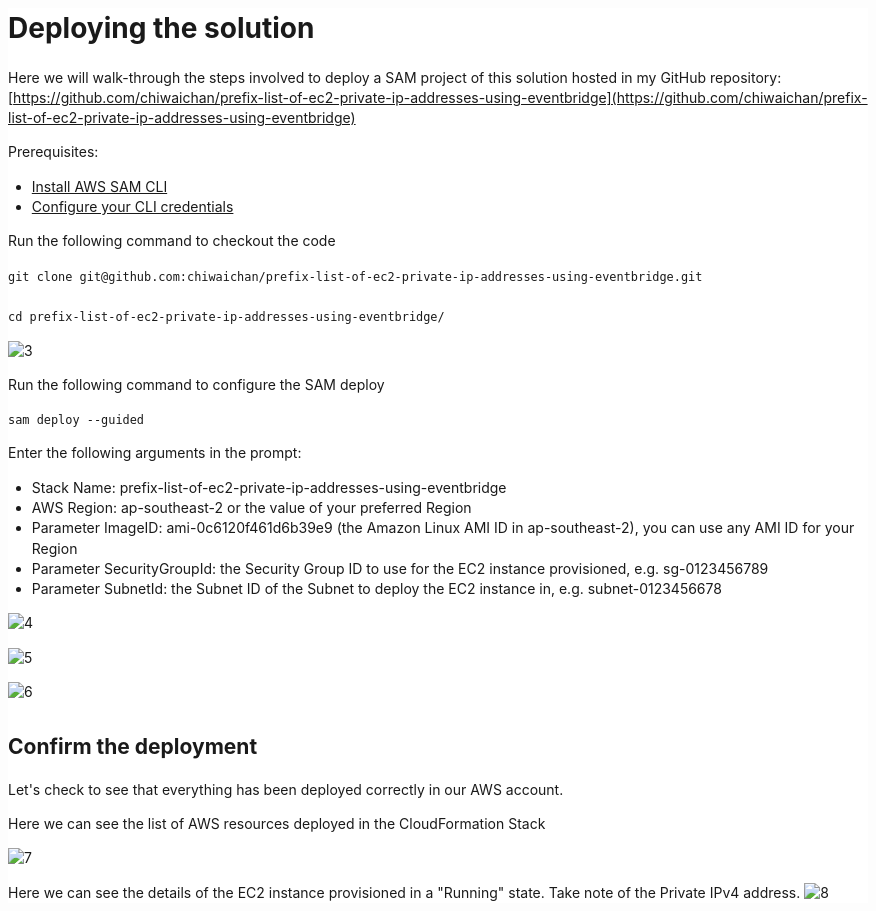 
# Deploying the solution

Here we will walk-through the steps involved to deploy a SAM project of this solution hosted in my GitHub repository: [https://github.com/chiwaichan/prefix-list-of-ec2-private-ip-addresses-using-eventbridge](https://github.com/chiwaichan/prefix-list-of-ec2-private-ip-addresses-using-eventbridge)

Prerequisites:
- [Install AWS SAM CLI](https://docs.aws.amazon.com/serverless-application-model/latest/developerguide/serverless-sam-cli-install.html)
- [Configure your CLI credentials](https://docs.aws.amazon.com/cli/latest/userguide/cli-configure-quickstart.html)

Run the following command to checkout the code

```
git clone git@github.com:chiwaichan/prefix-list-of-ec2-private-ip-addresses-using-eventbridge.git

cd prefix-list-of-ec2-private-ip-addresses-using-eventbridge/
```

![3](https://github.com/chiwaichan/blog-assets/raw/main/images/maintain-a-prefix-list-of-ec2-private-ip-addresses-using-eventbridge/3-git-clone.png)

Run the following command to configure the SAM deploy 

```
sam deploy --guided
```

Enter the following arguments in the prompt:
- Stack Name: prefix-list-of-ec2-private-ip-addresses-using-eventbridge
- AWS Region: ap-southeast-2 or the value of your preferred Region
- Parameter ImageID: ami-0c6120f461d6b39e9 (the Amazon Linux AMI ID in ap-southeast-2), you can use any AMI ID for your Region
- Parameter SecurityGroupId: the Security Group ID to use for the EC2 instance provisioned, e.g. sg-0123456789
- Parameter SubnetId: the Subnet ID of the Subnet to deploy the EC2 instance in, e.g. subnet-0123456678


![4](https://github.com/chiwaichan/blog-assets/raw/main/images/maintain-a-prefix-list-of-ec2-private-ip-addresses-using-eventbridge/4-sam-deploy.png)

![5](https://github.com/chiwaichan/blog-assets/raw/main/images/maintain-a-prefix-list-of-ec2-private-ip-addresses-using-eventbridge/5-sam-deploy.png)

![6](https://github.com/chiwaichan/blog-assets/raw/main/images/maintain-a-prefix-list-of-ec2-private-ip-addresses-using-eventbridge/6-sam-deploy.png)

## Confirm the deployment
Let's check to see that everything has been deployed correctly in our AWS account.

Here we can see the list of AWS resources deployed in the CloudFormation Stack

![7](https://github.com/chiwaichan/blog-assets/raw/main/images/maintain-a-prefix-list-of-ec2-private-ip-addresses-using-eventbridge/7-cloudformation-resources.png)

Here we can see the details of the EC2 instance provisioned in a "Running" state. Take note of the Private IPv4 address.
![8](https://github.com/chiwaichan/blog-assets/raw/main/images/maintain-a-prefix-list-of-ec2-private-ip-addresses-using-eventbridge/8-ec2-instance.png)
